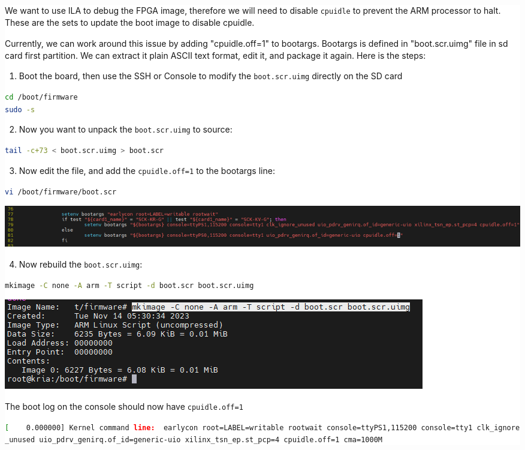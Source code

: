 We want to use ILA to debug the FPGA image, therefore we will need to disable `cpuidle` to prevent the ARM processor to halt.  These are the sets to update the boot image to disable cpuidle.

Currently, we can work around this issue by adding "cpuidle.off=1" to bootargs. Bootargs is defined in "boot.scr.uimg" file in sd card first partition. We can extract it plain ASCII text format, edit it, and package it again. Here is the steps:

1. Boot the board, then use the SSH or Console to modify the `boot.scr.uimg` directly on the SD card

```bash
cd /boot/firmware
sudo -s
```

2. Now you want to unpack the `boot.scr.uimg` to source:

```bash
tail -c+73 < boot.scr.uimg > boot.scr
```

3.  Now edit the file, and add the `cpuidle.off=1` to the bootargs line:

```bash
vi /boot/firmware/boot.scr
```

![image-20231114052844521](./image-20231114052844521.png)

4. Now rebuild the `boot.scr.uimg`:

```bash
mkimage -C none -A arm -T script -d boot.scr boot.scr.uimg
```

![image-20231114053052323](./image-20231114053052323.png)

The boot log on the console should now have `cpuidle.off=1` 

```bash
[    0.000000] Kernel command line:  earlycon root=LABEL=writable rootwait console=ttyPS1,115200 console=tty1 clk_ignore_unused uio_pdrv_genirq.of_id=generic-uio xilinx_tsn_ep.st_pcp=4 cpuidle.off=1 cma=1000M
```



